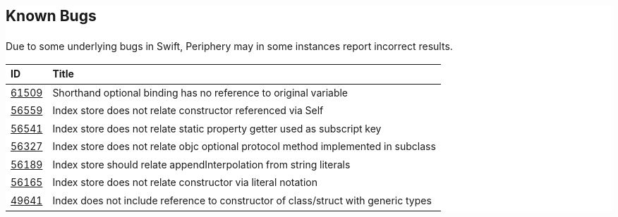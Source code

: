 ## Known Bugs

Due to some underlying bugs in Swift, Periphery may in some instances report incorrect results.

| ID    | Title |
| :---  | :---  |
| [61509](https://github.com/apple/swift/issues/61509) | Shorthand optional binding has no reference to original variable |
| [56559](https://github.com/apple/swift/issues/56559) | Index store does not relate constructor referenced via Self |
| [56541](https://github.com/apple/swift/issues/56541) | Index store does not relate static property getter used as subscript key |
| [56327](https://github.com/apple/swift/issues/56327) | Index store does not relate objc optional protocol method implemented in subclass |
| [56189](https://github.com/apple/swift/issues/56189) | Index store should relate appendInterpolation from string literals |
| [56165](https://github.com/apple/swift/issues/56165) | Index store does not relate constructor via literal notation |
| [49641](https://github.com/apple/swift/issues/49641) | Index does not include reference to constructor of class/struct with generic types |
